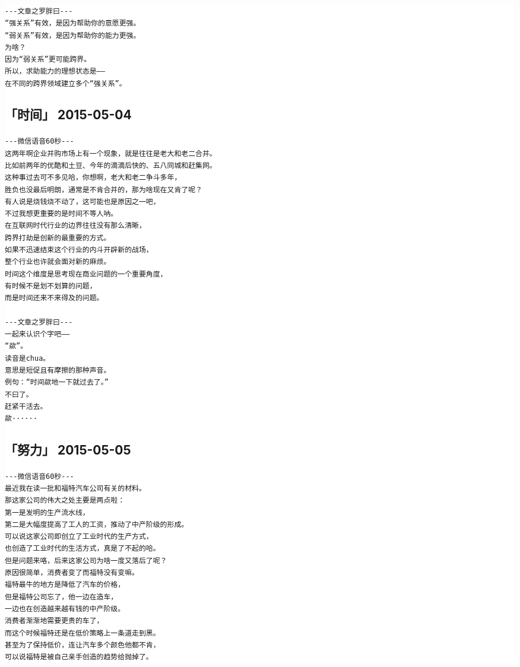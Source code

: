     ---文章之罗胖曰---
    “强关系”有效，是因为帮助你的意愿更强。
    “弱关系”有效，是因为帮助你的能力更强。
    为啥？
    因为“弱关系”更可能跨界。
    所以，求助能力的理想状态是——
    在不同的跨界领域建立多个“强关系”。

## 「时间」 2015-05-04

    ---微信语音60秒---
    这两年啊企业并购市场上有一个现象，就是往往是老大和老二合并。
    比如前两年的优酷和土豆、今年的滴滴后快的、五八同城和赶集网。
    这种事过去可不多见哈，你想啊，老大和老二争斗多年，
    胜负也没最后明朗，通常是不肯合并的，那为啥现在又肯了呢？
    有人说是烧钱烧不动了，这可能也是原因之一吧，
    不过我想更重要的是时间不等人呐。
    在互联网时代行业的边界往往没有那么清晰，
    跨界打劫是创新的最重要的方式。
    如果不迅速结束这个行业的内斗开辟新的战场，
    整个行业也许就会面对新的麻烦。
    时间这个维度是思考现在商业问题的一个重要角度，
    有时候不是划不划算的问题，
    而是时间还来不来得及的问题。

    ---文章之罗胖曰---
    一起来认识个字吧——
    “歘”。
    读音是chua。
    意思是短促且有摩擦的那种声音。
    例句：“时间歘地一下就过去了。”
    不曰了。
    赶紧干活去。
    歘······

## 「努力」 2015-05-05

    ---微信语音60秒---
    最近我在读一批和福特汽车公司有关的材料。
    那这家公司的伟大之处主要是两点啦：
    第一是发明的生产流水线，
    第二是大幅度提高了工人的工资，推动了中产阶级的形成。
    可以说这家公司即创立了工业时代的生产方式，
    也创造了工业时代的生活方式，真是了不起的哈。
    但是问题来咯，后来这家公司为啥一度又落后了呢？
    原因很简单，消费者变了而福特没有变嘛。
    福特最牛的地方是降低了汽车的价格，
    但是福特公司忘了，他一边在造车，
    一边也在创造越来越有钱的中产阶级。
    消费者渐渐地需要更贵的车了，
    而这个时候福特还是在低价策略上一条道走到黑。
    甚至为了保持低价，连让汽车多个颜色他都不肯，
    可以说福特是被自己亲手创造的趋势给抛掉了。
